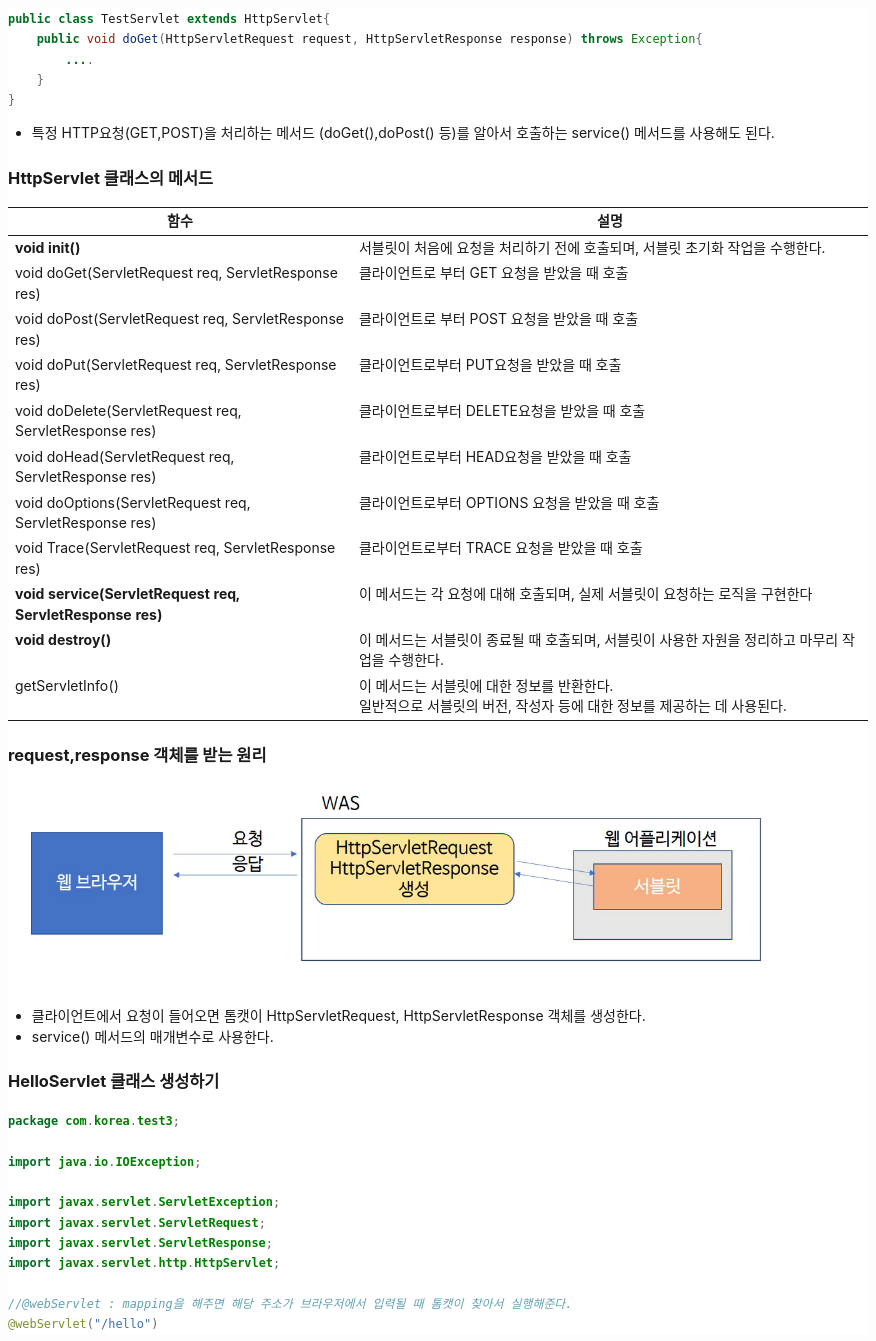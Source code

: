 ```java
public class TestServlet extends HttpServlet{
	public void doGet(HttpServletRequest request, HttpServletResponse response) throws Exception{
		....
	}
}
```
- 특정 HTTP요청(GET,POST)을 처리하는 메서드 (doGet(),doPost() 등)를 알아서 호출하는 service() 메서드를 사용해도 된다.

### HttpServlet 클래스의 메서드
|함수|설명|
|---|----|
|<b>void init()</b>|서블릿이 처음에 요청을 처리하기 전에 호출되며, 서블릿 초기화 작업을 수행한다.|
|void doGet(ServletRequest req, ServletResponse res)|클라이언트로 부터 GET 요청을 받았을 때 호출|
|void doPost(ServletRequest req, ServletResponse res)|클라이언트로 부터 POST 요청을 받았을 때 호출|
|void doPut(ServletRequest req, ServletResponse res)|클라이언트로부터 PUT요청을 받았을 때 호출|
|void doDelete(ServletRequest req, ServletResponse res)|클라이언트로부터 DELETE요청을 받았을 때 호출|
|void doHead(ServletRequest req, ServletResponse res)|클라이언트로부터 HEAD요청을 받았을 때 호출|
|void doOptions(ServletRequest req, ServletResponse res)|클라이언트로부터 OPTIONS 요청을 받았을 때 호출|
|void Trace(ServletRequest req, ServletResponse res)|클라이언트로부터 TRACE 요청을 받았을 때 호출|
|<b>void service(ServletRequest req, ServletResponse res)</b>|이 메서드는 각 요청에 대해 호출되며, 실제 서블릿이 요청하는 로직을 구현한다|
|<b>void destroy()</b>|이 메서드는 서블릿이 종료될 때 호출되며, 서블릿이 사용한 자원을 정리하고 마무리 작업을 수행한다.|
|getServletInfo()|이 메서드는 서블릿에 대한 정보를 반환한다.<br>일반적으로 서블릿의 버전, 작성자 등에 대한 정보를 제공하는 데 사용된다.|

### request,response 객체를 받는 원리

![image](image/HttpServlet.png)

- 클라이언트에서 요청이 들어오면 톰캣이 HttpServletRequest, HttpServletResponse 객체를 생성한다.
- service() 메서드의 매개변수로 사용한다.


### HelloServlet 클래스 생성하기
```java
package com.korea.test3;

import java.io.IOException;

import javax.servlet.ServletException;
import javax.servlet.ServletRequest;
import javax.servlet.ServletResponse;
import javax.servlet.http.HttpServlet;

//@webServlet : mapping을 해주면 해당 주소가 브라우저에서 입력될 때 톰캣이 찾아서 실행해준다.
@webServlet("/hello")

```